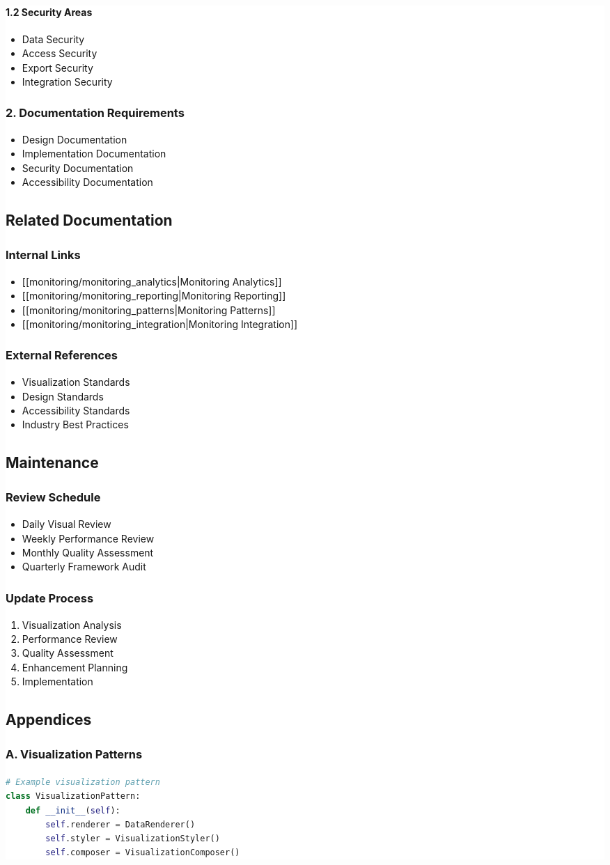 ```python
```

#### 1.2 Security Areas
- Data Security
- Access Security
- Export Security
- Integration Security

### 2. Documentation Requirements
- Design Documentation
- Implementation Documentation
- Security Documentation
- Accessibility Documentation

## Related Documentation
### Internal Links
- [[monitoring/monitoring_analytics|Monitoring Analytics]]
- [[monitoring/monitoring_reporting|Monitoring Reporting]]
- [[monitoring/monitoring_patterns|Monitoring Patterns]]
- [[monitoring/monitoring_integration|Monitoring Integration]]

### External References
- Visualization Standards
- Design Standards
- Accessibility Standards
- Industry Best Practices

## Maintenance
### Review Schedule
- Daily Visual Review
- Weekly Performance Review
- Monthly Quality Assessment
- Quarterly Framework Audit

### Update Process
1. Visualization Analysis
2. Performance Review
3. Quality Assessment
4. Enhancement Planning
5. Implementation

## Appendices
### A. Visualization Patterns
```python
# Example visualization pattern
class VisualizationPattern:
    def __init__(self):
        self.renderer = DataRenderer()
        self.styler = VisualizationStyler()
        self.composer = VisualizationComposer()
```
